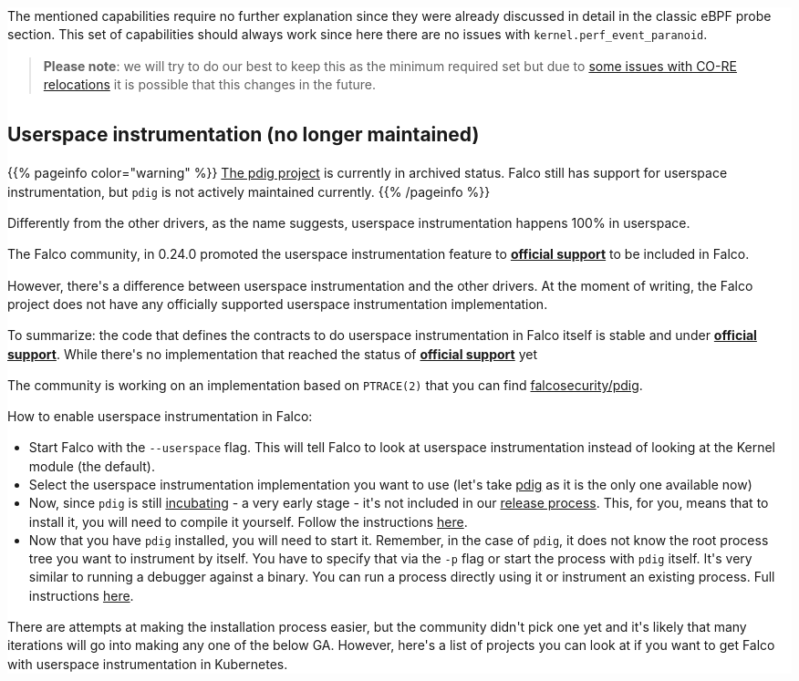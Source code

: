The mentioned capabilities require no further explanation since they were already discussed in detail in the classic eBPF probe section. This set of capabilities should always work since here there are no issues with `kernel.perf_event_paranoid`.

> **Please note**: we will try to do our best to keep this as the minimum required set but due to [some issues with CO-RE relocations](https://lore.kernel.org/bpf/CAGQdkDvYU_e=_NX+6DRkL_-TeH3p+QtsdZwHkmH0w3Fuzw0C4w@mail.gmail.com/T/#u) it is possible that this changes in the future.

## Userspace instrumentation (no longer maintained)

{{% pageinfo color="warning" %}}
[The pdig project](https://github.com/falcosecurity/pdig) is currently in archived status. Falco still has support for userspace instrumentation, but `pdig` is not actively maintained currently.
{{% /pageinfo %}}

Differently from the other drivers, as the name suggests, userspace instrumentation happens 100% in userspace.

The Falco community, in 0.24.0 promoted the userspace instrumentation feature to **[official support](https://github.com/falcosecurity/evolution#official-support)** to be included in Falco.

However, there's a difference between userspace instrumentation and the other drivers. At the moment of writing, the Falco project does not have any officially supported userspace instrumentation implementation.

To summarize: the code that defines the contracts to do userspace instrumentation in Falco itself is stable and under **[official support](https://github.com/falcosecurity/evolution#official-support)**. While there's
no implementation that reached the status of **[official support](https://github.com/falcosecurity/evolution#official-support)** yet

The community is working on an implementation based on `PTRACE(2)` that you can find [falcosecurity/pdig](https://github.com/falcosecurity/pdig).

How to enable userspace instrumentation in Falco:

- Start Falco with the `--userspace` flag. This will tell Falco to look at userspace instrumentation instead of looking at the Kernel module (the default).
- Select the userspace instrumentation implementation you want to use (let's take [pdig](https://github.com/falcosecurity/pdig) as it is the only one available now)
- Now, since `pdig` is still [incubating](https://github.com/falcosecurity/evolution#incubating) - a very early stage - it's not included in our [release process](https://github.com/falcosecurity/falco/blob/master/RELEASE.md). This, for you, means that to install it, you will need to compile it yourself. Follow the instructions [here](https://github.com/falcosecurity/pdig#instructions).
- Now that you have `pdig` installed, you will need to start it. Remember, in the case of `pdig`, it does not know the root process tree you want to instrument by itself. You have to specify that via the  `-p` flag or start the process with `pdig` itself. It's very similar to running a debugger against a binary. You can run a process directly using it or instrument an existing process. Full instructions [here](https://github.com/falcosecurity/pdig#how-to-run-it).

There are attempts at making the installation process easier, but the community didn't pick one yet and it's likely that many iterations will go into making any one of the below GA. However, here's a list of projects you can look at if you want to get Falco with userspace instrumentation in Kubernetes.
